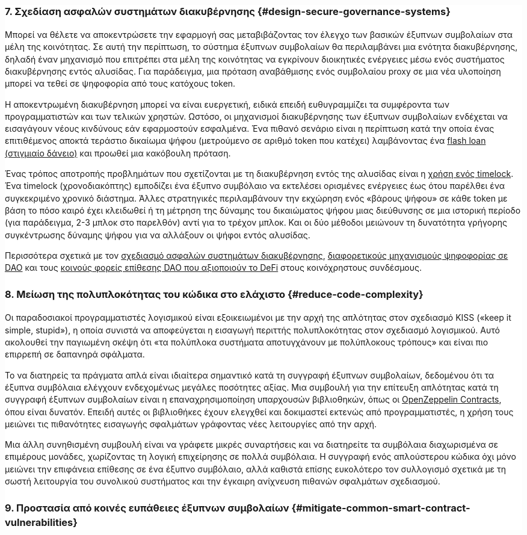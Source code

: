 ### 7. Σχεδίαση ασφαλών συστημάτων διακυβέρνησης {#design-secure-governance-systems}

Μπορεί να θέλετε να αποκεντρώσετε την εφαρμογή σας μεταβιβάζοντας τον έλεγχο των βασικών έξυπνων συμβολαίων στα μέλη της κοινότητας. Σε αυτή την περίπτωση, το σύστημα έξυπνων συμβολαίων θα περιλαμβάνει μια ενότητα διακυβέρνησης, δηλαδή έναν μηχανισμό που επιτρέπει στα μέλη της κοινότητας να εγκρίνουν διοικητικές ενέργειες μέσω ενός συστήματος διακυβέρνησης εντός αλυσίδας. Για παράδειγμα, μια πρόταση αναβάθμισης ενός συμβολαίου proxy σε μια νέα υλοποίηση μπορεί να τεθεί σε ψηφοφορία από τους κατόχους token.

Η αποκεντρωμένη διακυβέρνηση μπορεί να είναι ευεργετική, ειδικά επειδή ευθυγραμμίζει τα συμφέροντα των προγραμματιστών και των τελικών χρηστών. Ωστόσο, οι μηχανισμοί διακυβέρνησης των έξυπνων συμβολαίων ενδέχεται να εισαγάγουν νέους κινδύνους εάν εφαρμοστούν εσφαλμένα. Ένα πιθανό σενάριο είναι η περίπτωση κατά την οποία ένας επιτιθέμενος αποκτά τεράστιο δικαίωμα ψήφου (μετρούμενο σε αριθμό token που κατέχει) λαμβάνοντας ένα [flash loan (στιγμιαίο δάνειο)](/defi/#flash-loans) και προωθεί μια κακόβουλη πρόταση.

Ένας τρόπος αποτροπής προβλημάτων που σχετίζονται με τη διακυβέρνηση εντός της αλυσίδας είναι η [χρήση ενός timelock](https://blog.openzeppelin.com/protect-your-users-with-smart-contract-timelocks/). Ένα timelock (χρονοδιακόπτης) εμποδίζει ένα έξυπνο συμβόλαιο να εκτελέσει ορισμένες ενέργειες έως ότου παρέλθει ένα συγκεκριμένο χρονικό διάστημα. Άλλες στρατηγικές περιλαμβάνουν την εκχώρηση ενός «βάρους ψήφου» σε κάθε token με βάση το πόσο καιρό έχει κλειδωθεί ή τη μέτρηση της δύναμης του δικαιώματος ψήφου μιας διεύθυνσης σε μια ιστορική περίοδο (για παράδειγμα, 2-3 μπλοκ στο παρελθόν) αντί για το τρέχον μπλοκ. Και οι δύο μέθοδοι μειώνουν τη δυνατότητα γρήγορης συγκέντρωσης δύναμης ψήφου για να αλλάξουν οι ψήφοι εντός αλυσίδας.

Περισσότερα σχετικά με τον [σχεδιασμό ασφαλών συστημάτων διακυβέρνησης](https://blog.openzeppelin.com/smart-contract-security-guidelines-4-strategies-for-safer-governance-systems/), [διαφορετικούς μηχανισμούς ψηφοφορίας σε DAO](https://hackernoon.com/governance-is-the-holy-grail-for-daos) και τους [κοινούς φορείς επίθεσης DAO που αξιοποιούν το DeFi](https://dacian.me/dao-governance-defi-attacks) στους κοινόχρηστους συνδέσμους.

### 8. Μείωση της πολυπλοκότητας του κώδικα στο ελάχιστο {#reduce-code-complexity}

Οι παραδοσιακοί προγραμματιστές λογισμικού είναι εξοικειωμένοι με την αρχή της απλότητας στον σχεδιασμό KISS («keep it simple, stupid»), η οποία συνιστά να αποφεύγεται η εισαγωγή περιττής πολυπλοκότητας στον σχεδιασμό λογισμικού. Αυτό ακολουθεί την παγιωμένη σκέψη ότι «τα πολύπλοκα συστήματα αποτυγχάνουν με πολύπλοκους τρόπους» και είναι πιο επιρρεπή σε δαπανηρά σφάλματα.

Το να διατηρείς τα πράγματα απλά είναι ιδιαίτερα σημαντικό κατά τη συγγραφή έξυπνων συμβολαίων, δεδομένου ότι τα  έξυπνα συμβόλαια ελέγχουν ενδεχομένως μεγάλες ποσότητες αξίας. Μια συμβουλή για την επίτευξη απλότητας κατά τη συγγραφή έξυπνων συμβολαίων είναι η επαναχρησιμοποίηση υπαρχουσών βιβλιοθηκών, όπως οι [OpenZeppelin Contracts](https://docs.openzeppelin.com/contracts/4.x/), όπου είναι δυνατόν. Επειδή αυτές οι βιβλιοθήκες έχουν ελεγχθεί και δοκιμαστεί εκτενώς από προγραμματιστές, η χρήση τους μειώνει τις πιθανότητες εισαγωγής σφαλμάτων γράφοντας νέες λειτουργίες από την αρχή.

Μια άλλη συνηθισμένη συμβουλή είναι να γράφετε μικρές συναρτήσεις και να διατηρείτε τα συμβόλαια διαχωρισμένα σε επιμέρους μονάδες, χωρίζοντας τη λογική επιχείρησης σε πολλά συμβόλαια. Η συγγραφή ενός απλούστερου κώδικα όχι μόνο μειώνει την επιφάνεια επίθεσης σε ένα έξυπνο συμβόλαιο, αλλά καθιστά επίσης ευκολότερο τον συλλογισμό σχετικά με τη σωστή λειτουργία του συνολικού συστήματος και την έγκαιρη ανίχνευση πιθανών σφαλμάτων σχεδιασμού.

### 9. Προστασία από κοινές ευπάθειες έξυπνων συμβολαίων {#mitigate-common-smart-contract-vulnerabilities}
